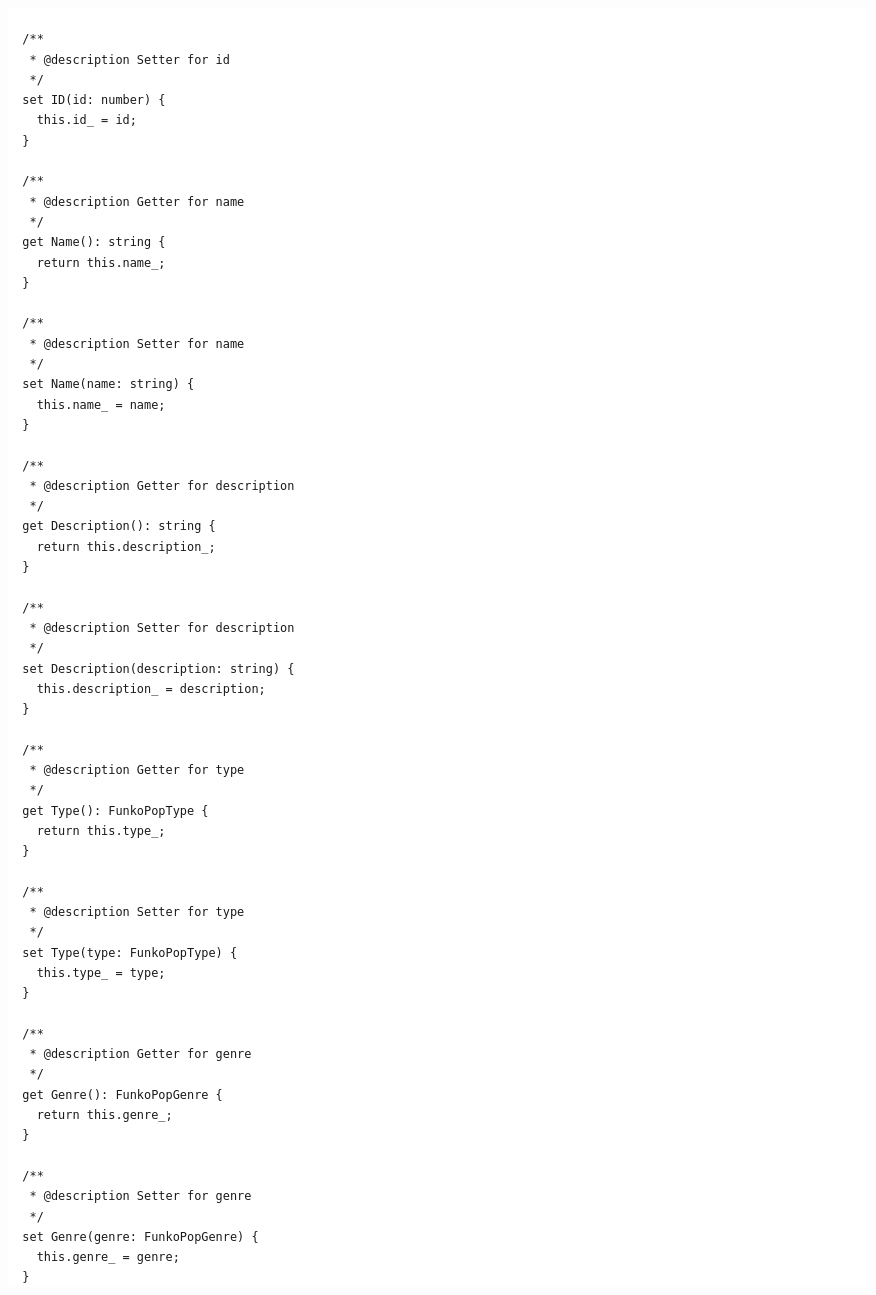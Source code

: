 ```

  /**
   * @description Setter for id
   */
  set ID(id: number) {
    this.id_ = id;
  }

  /**
   * @description Getter for name
   */
  get Name(): string {
    return this.name_;
  }

  /**
   * @description Setter for name
   */
  set Name(name: string) {
    this.name_ = name;
  }

  /**
   * @description Getter for description
   */
  get Description(): string {
    return this.description_;
  }

  /**
   * @description Setter for description
   */
  set Description(description: string) {
    this.description_ = description;
  }

  /**
   * @description Getter for type
   */
  get Type(): FunkoPopType {
    return this.type_;
  }

  /**
   * @description Setter for type
   */
  set Type(type: FunkoPopType) {
    this.type_ = type;
  }

  /**
   * @description Getter for genre
   */
  get Genre(): FunkoPopGenre {
    return this.genre_;
  }

  /**
   * @description Setter for genre
   */
  set Genre(genre: FunkoPopGenre) {
    this.genre_ = genre;
  }
```